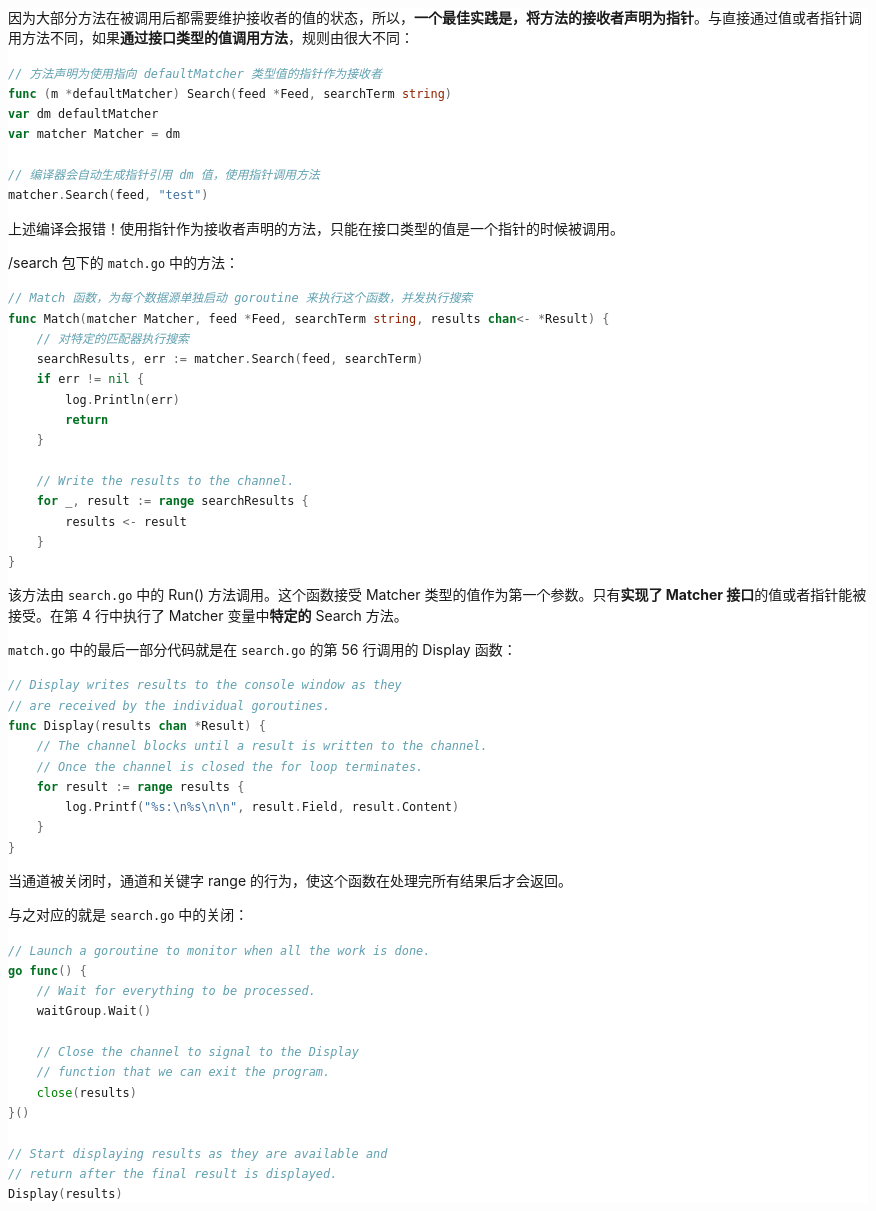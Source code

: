 因为大部分方法在被调用后都需要维护接收者的值的状态，所以，**一个最佳实践是，将方法的接收者声明为指针**。与直接通过值或者指针调用方法不同，如果**通过接口类型的值调用方法**，规则由很大不同：

~~~go
// 方法声明为使用指向 defaultMatcher 类型值的指针作为接收者
func (m *defaultMatcher) Search(feed *Feed, searchTerm string)
var dm defaultMatcher
var matcher Matcher = dm

// 编译器会自动生成指针引用 dm 值，使用指针调用方法
matcher.Search(feed, "test")
~~~

上述编译会报错！使用指针作为接收者声明的方法，只能在接口类型的值是一个指针的时候被调用。

/search 包下的 `match.go` 中的方法：

~~~go
// Match 函数，为每个数据源单独启动 goroutine 来执行这个函数，并发执行搜索
func Match(matcher Matcher, feed *Feed, searchTerm string, results chan<- *Result) {
	// 对特定的匹配器执行搜索
	searchResults, err := matcher.Search(feed, searchTerm)
	if err != nil {
		log.Println(err)
		return
	}

	// Write the results to the channel.
	for _, result := range searchResults {
		results <- result
	}
}
~~~

该方法由 `search.go` 中的 Run() 方法调用。这个函数接受 Matcher 类型的值作为第一个参数。只有**实现了 Matcher 接口**的值或者指针能被接受。在第 4 行中执行了 Matcher 变量中**特定的** Search 方法。

`match.go` 中的最后一部分代码就是在 `search.go` 的第 56 行调用的 Display 函数：

~~~go
// Display writes results to the console window as they
// are received by the individual goroutines.
func Display(results chan *Result) {
	// The channel blocks until a result is written to the channel.
	// Once the channel is closed the for loop terminates.
	for result := range results {
		log.Printf("%s:\n%s\n\n", result.Field, result.Content)
	}
}
~~~

当通道被关闭时，通道和关键字 range 的行为，使这个函数在处理完所有结果后才会返回。

与之对应的就是 `search.go` 中的关闭：

~~~go
// Launch a goroutine to monitor when all the work is done.
go func() {
    // Wait for everything to be processed.
    waitGroup.Wait()

    // Close the channel to signal to the Display
    // function that we can exit the program.
    close(results)
}()

// Start displaying results as they are available and
// return after the final result is displayed.
Display(results)
~~~
